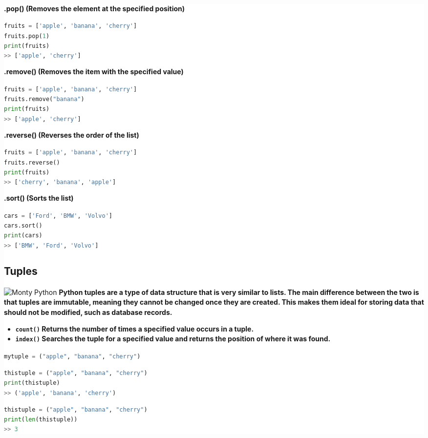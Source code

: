 **.pop() (Removes the element at the specified position)**
```python
fruits = ['apple', 'banana', 'cherry']
fruits.pop(1)
print(fruits)
>> ['apple', 'cherry']
```

**.remove() (Removes the item with the specified value)**
```python
fruits = ['apple', 'banana', 'cherry']
fruits.remove("banana")
print(fruits)
>> ['apple', 'cherry']
```

**.reverse() (Reverses the order of the list)**
```python
fruits = ['apple', 'banana', 'cherry']
fruits.reverse()
print(fruits)
>> ['cherry', 'banana', 'apple']
```

**.sort() (Sorts the list)**
```python
cars = ['Ford', 'BMW', 'Volvo']
cars.sort()
print(cars)
>> ['BMW', 'Ford', 'Volvo']
```



Tuples
---------
![Monty Python](https://files.realpython.com/media/Pythons-tuple-Built-in-Data-Type-A-Deep-Dive-with-Examples_Watermarked.e85efb14c955.jpg)
**Python tuples are a type of data structure that is very similar to lists. The main difference between the two is that tuples are immutable, meaning they cannot be changed once they are created. This makes them ideal for storing data that should not be modified, such as database records.**
* **`count()`	Returns the number of times a specified value occurs in a tuple.**
* **`index()`	Searches the tuple for a specified value and returns the position of where it was found.**

```python
mytuple = ("apple", "banana", "cherry")
```

```python
thistuple = ("apple", "banana", "cherry")
print(thistuple)
>> ('apple', 'banana', 'cherry')
```

```python
thistuple = ("apple", "banana", "cherry")
print(len(thistuple))
>> 3
```
